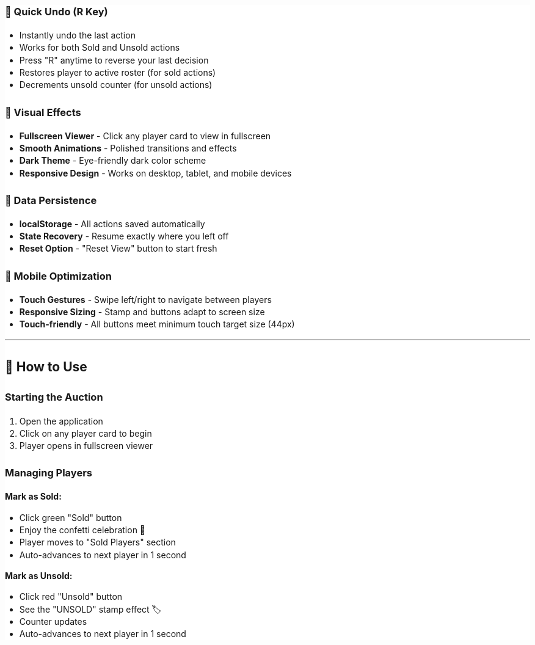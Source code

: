 ### 🔄 Quick Undo (R Key)

- Instantly undo the last action
- Works for both Sold and Unsold actions
- Press "R" anytime to reverse your last decision
- Restores player to active roster (for sold actions)
- Decrements unsold counter (for unsold actions)

### 🎨 Visual Effects

- **Fullscreen Viewer** - Click any player card to view in fullscreen
- **Smooth Animations** - Polished transitions and effects
- **Dark Theme** - Eye-friendly dark color scheme
- **Responsive Design** - Works on desktop, tablet, and mobile devices

### 💾 Data Persistence

- **localStorage** - All actions saved automatically
- **State Recovery** - Resume exactly where you left off
- **Reset Option** - "Reset View" button to start fresh

### 📱 Mobile Optimization

- **Touch Gestures** - Swipe left/right to navigate between players
- **Responsive Sizing** - Stamp and buttons adapt to screen size
- **Touch-friendly** - All buttons meet minimum touch target size (44px)

---

## 🚀 How to Use

### Starting the Auction

1. Open the application
2. Click on any player card to begin
3. Player opens in fullscreen viewer

### Managing Players

**Mark as Sold:**

- Click green "Sold" button
- Enjoy the confetti celebration 🎊
- Player moves to "Sold Players" section
- Auto-advances to next player in 1 second

**Mark as Unsold:**

- Click red "Unsold" button
- See the "UNSOLD" stamp effect 🏷️
- Counter updates
- Auto-advances to next player in 1 second

